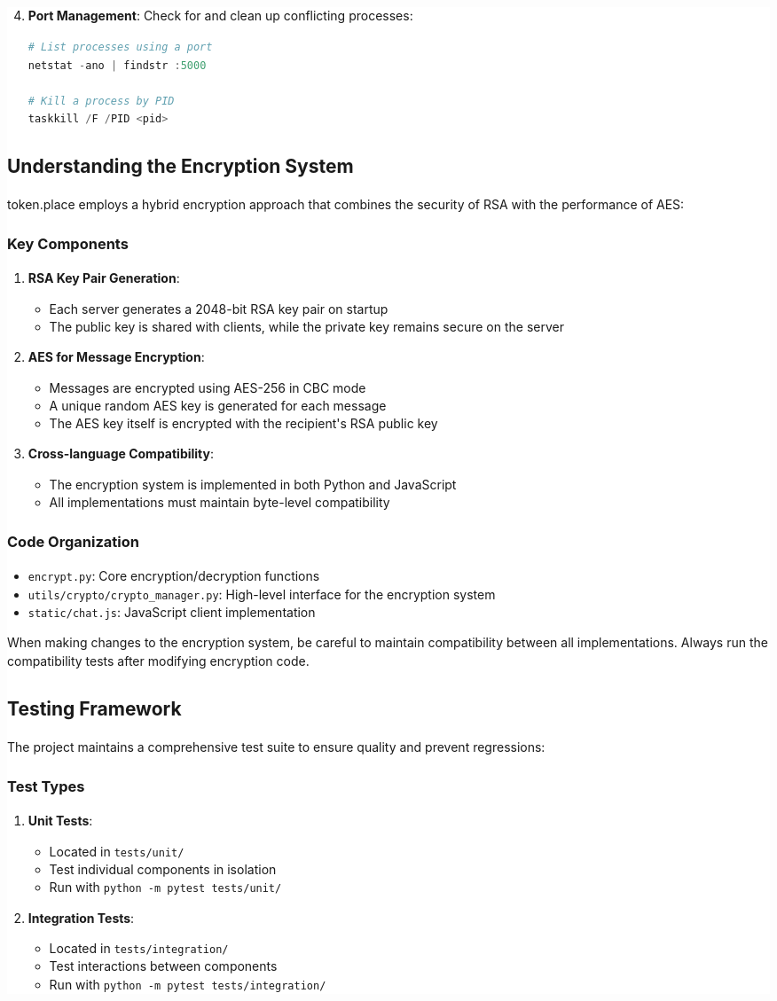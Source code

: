 4. **Port Management**: Check for and clean up conflicting processes:
   ```powershell
   # List processes using a port
   netstat -ano | findstr :5000

   # Kill a process by PID
   taskkill /F /PID <pid>
   ```

## Understanding the Encryption System

token.place employs a hybrid encryption approach that combines the security of RSA with the performance of AES:

### Key Components

1. **RSA Key Pair Generation**:
   - Each server generates a 2048-bit RSA key pair on startup
   - The public key is shared with clients, while the private key remains secure on the server

2. **AES for Message Encryption**:
   - Messages are encrypted using AES-256 in CBC mode
   - A unique random AES key is generated for each message
   - The AES key itself is encrypted with the recipient's RSA public key

3. **Cross-language Compatibility**:
   - The encryption system is implemented in both Python and JavaScript
   - All implementations must maintain byte-level compatibility

### Code Organization

- `encrypt.py`: Core encryption/decryption functions
- `utils/crypto/crypto_manager.py`: High-level interface for the encryption system
- `static/chat.js`: JavaScript client implementation

When making changes to the encryption system, be careful to maintain compatibility between all implementations. Always run the compatibility tests after modifying encryption code.

## Testing Framework

The project maintains a comprehensive test suite to ensure quality and prevent regressions:

### Test Types

1. **Unit Tests**:
   - Located in `tests/unit/`
   - Test individual components in isolation
   - Run with `python -m pytest tests/unit/`

2. **Integration Tests**:
   - Located in `tests/integration/`
   - Test interactions between components
   - Run with `python -m pytest tests/integration/`

